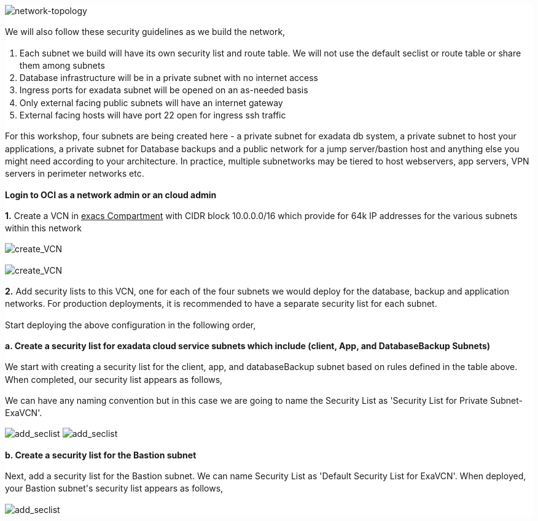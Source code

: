 ![network-topology](./images/Infra/networking/network-topology.png " ")

We will also follow these security guidelines as we build the network,

1. Each subnet we build will have its own security list and route table. We will not use the default seclist or route table or share them among subnets
2. Database infrastructure will be in a private subnet with no internet access
3. Ingress ports for exadata subnet will be opened on an as-needed basis
4. Only external facing public subnets will have an internet gateway
5. External facing hosts will have port 22 open for ingress ssh traffic

For this workshop, four subnets are being created here - a private subnet for exadata db system, a private subnet to host your applications, a private subnet for Database backups and a public network for a jump server/bastion host and anything else you might need according to your architecture. In practice, multiple subnetworks may be tiered to host webservers, app servers, VPN servers in perimeter networks etc.

**Login to  OCI as a network admin or an cloud admin**



**1.** Create a VCN in <u>exacs Compartment</u> with CIDR block 10.0.0.0/16 which provide for 64k IP addresses for the various subnets within this network

![create_VCN](./images/Infra/networking/create_VCN.png " ")

![create_VCN](./images/Infra/networking/create_VCN1.png " ")



**2.** Add security lists to this VCN, one for each of the four subnets we would deploy for the database, backup and application networks. For production deployments, it is recommended to have a separate security list for each subnet.

Start deploying the above configuration in the following order,

**a. Create a security list for exadata cloud service subnets which include (client, App, and DatabaseBackup Subnets)**
 
 We start with creating a security list for the client, app, and databaseBackup subnet based on rules defined in the table above. When completed, our security list appears as follows,

We can have any naming convention but in this case we are going to name the Security List as 'Security List for Private Subnet-ExaVCN'.

![add_seclist](./images/Infra/networking/add_seclist3.png " ")
![add_seclist](./images/Infra/networking/add_seclistEgress3.png " ")


**b. Create a security list for the Bastion subnet**

Next, add a security list for the Bastion subnet.
We can name Security List as 'Default Security List for ExaVCN'.
When deployed, your Bastion subnet's security list appears as follows,

![add_seclist](./images/Infra/networking/add_seclist_bastion.png " ")
